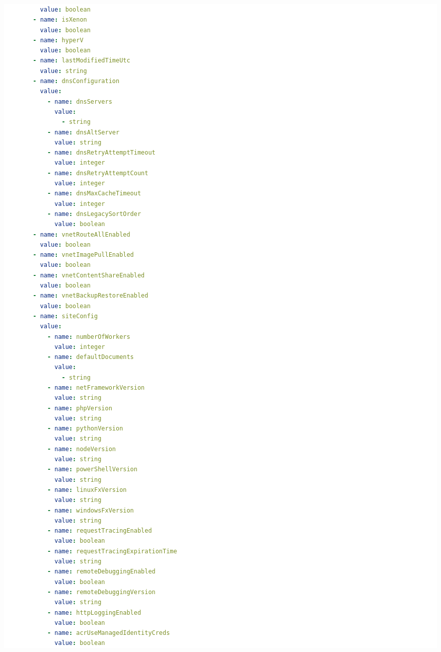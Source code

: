 ```yaml
          value: boolean
        - name: isXenon
          value: boolean
        - name: hyperV
          value: boolean
        - name: lastModifiedTimeUtc
          value: string
        - name: dnsConfiguration
          value:
            - name: dnsServers
              value:
                - string
            - name: dnsAltServer
              value: string
            - name: dnsRetryAttemptTimeout
              value: integer
            - name: dnsRetryAttemptCount
              value: integer
            - name: dnsMaxCacheTimeout
              value: integer
            - name: dnsLegacySortOrder
              value: boolean
        - name: vnetRouteAllEnabled
          value: boolean
        - name: vnetImagePullEnabled
          value: boolean
        - name: vnetContentShareEnabled
          value: boolean
        - name: vnetBackupRestoreEnabled
          value: boolean
        - name: siteConfig
          value:
            - name: numberOfWorkers
              value: integer
            - name: defaultDocuments
              value:
                - string
            - name: netFrameworkVersion
              value: string
            - name: phpVersion
              value: string
            - name: pythonVersion
              value: string
            - name: nodeVersion
              value: string
            - name: powerShellVersion
              value: string
            - name: linuxFxVersion
              value: string
            - name: windowsFxVersion
              value: string
            - name: requestTracingEnabled
              value: boolean
            - name: requestTracingExpirationTime
              value: string
            - name: remoteDebuggingEnabled
              value: boolean
            - name: remoteDebuggingVersion
              value: string
            - name: httpLoggingEnabled
              value: boolean
            - name: acrUseManagedIdentityCreds
              value: boolean
```